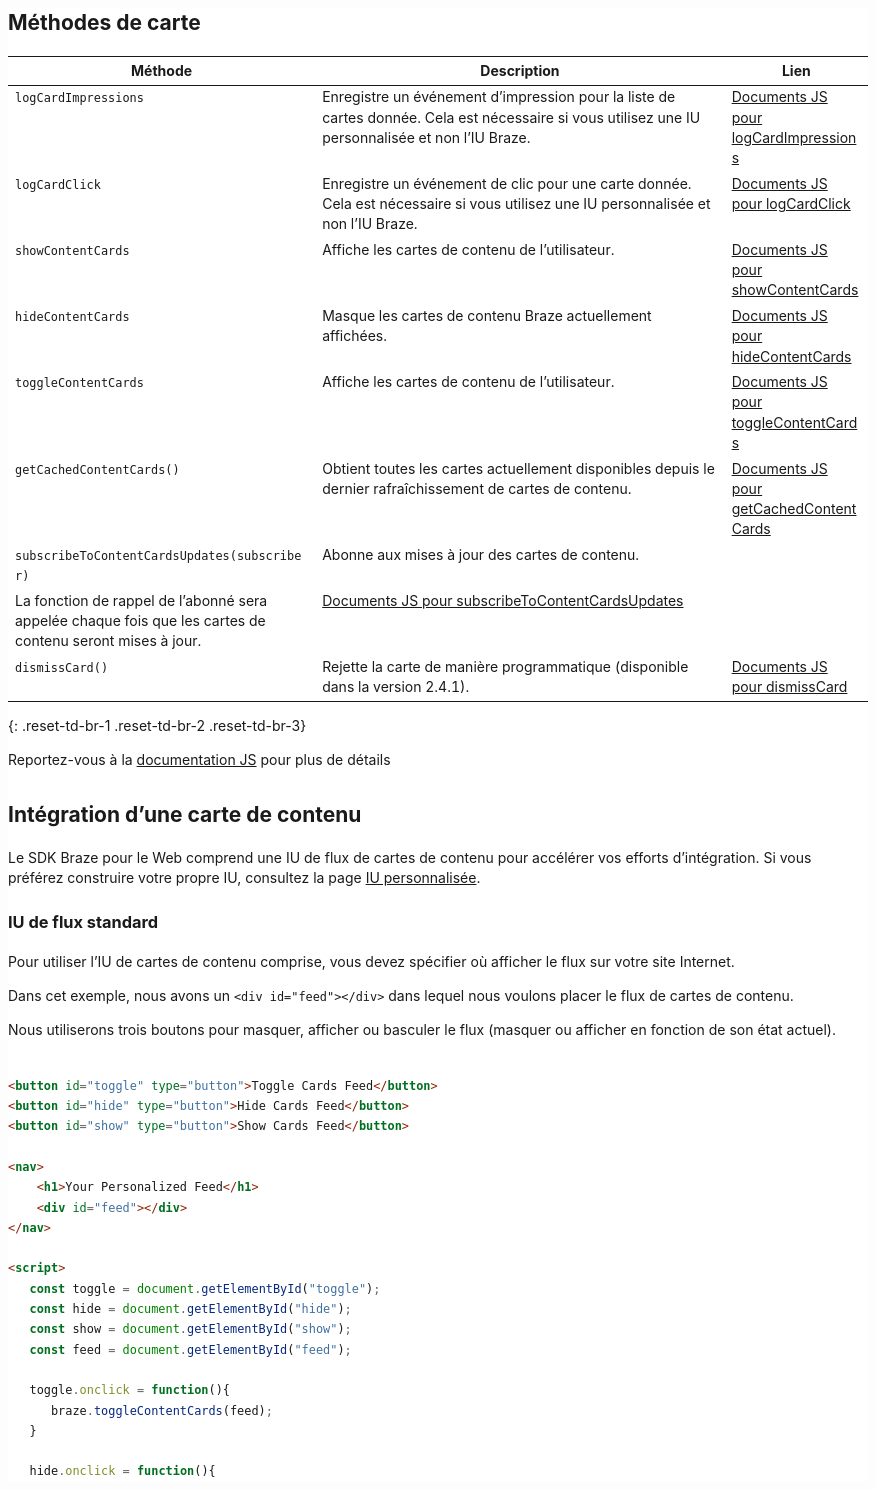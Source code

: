 ## Méthodes de carte

|Méthode | Description | Lien|
|---|---|---|
|`logCardImpressions`| Enregistre un événement d’impression pour la liste de cartes donnée. Cela est nécessaire si vous utilisez une IU personnalisée et non l’IU Braze.| [Documents JS pour logCardImpressions](https://js.appboycdn.com/web-sdk/latest/doc/modules/braze.html#logcardimpressions)|
|`logCardClick`| Enregistre un événement de clic pour une carte donnée. Cela est nécessaire si vous utilisez une IU personnalisée et non l’IU Braze.| [Documents JS pour logCardClick](https://js.appboycdn.com/web-sdk/latest/doc/modules/braze.html#logcardclick)|
|`showContentCards`| Affiche les cartes de contenu de l’utilisateur. | [Documents JS pour showContentCards](https://js.appboycdn.com/web-sdk/latest/doc/modules/braze.html#showcontentcards)|
|`hideContentCards`| Masque les cartes de contenu Braze actuellement affichées. | [Documents JS pour hideContentCards](https://js.appboycdn.com/web-sdk/latest/doc/modules/braze.html#hidecontentcards)
|`toggleContentCards`| Affiche les cartes de contenu de l’utilisateur. | [Documents JS pour toggleContentCards](https://js.appboycdn.com/web-sdk/latest/doc/modules/braze.html#togglecontentcards)
|`getCachedContentCards()`|Obtient toutes les cartes actuellement disponibles depuis le dernier rafraîchissement de cartes de contenu.| [Documents JS pour getCachedContentCards](https://js.appboycdn.com/web-sdk/latest/doc/modules/braze.html#getcachedcontentcards)|
|`subscribeToContentCardsUpdates(subscriber)`| Abonne aux mises à jour des cartes de contenu. <br>
 La fonction de rappel de l’abonné sera appelée chaque fois que les cartes de contenu seront mises à jour. |  [Documents JS pour subscribeToContentCardsUpdates](https://js.appboycdn.com/web-sdk/latest/doc/modules/braze.html#subscribetocontentcardsupdates)|
|`dismissCard()`|Rejette la carte de manière programmatique (disponible dans la version 2.4.1).| [Documents JS pour dismissCard](https://js.appboycdn.com/web-sdk/latest/doc/classes/braze.card.html#dismissCard)|
{: .reset-td-br-1 .reset-td-br-2 .reset-td-br-3}

Reportez-vous à la [documentation JS](https://js.appboycdn.com/web-sdk/latest/doc/modules/braze.html) pour plus de détails

## Intégration d’une carte de contenu

Le SDK Braze pour le Web comprend une IU de flux de cartes de contenu pour accélérer vos efforts d’intégration. Si vous préférez construire votre propre IU, consultez la page [IU personnalisée]({{site.baseurl}}/developer_guide/platform_integration_guides/web/content_cards/customization/custom_ui/).

### IU de flux standard

Pour utiliser l’IU de cartes de contenu comprise, vous devez spécifier où afficher le flux sur votre site Internet. 

Dans cet exemple, nous avons un `<div id="feed"></div>` dans lequel nous voulons placer le flux de cartes de contenu. 

Nous utiliserons trois boutons pour masquer, afficher ou basculer le flux (masquer ou afficher en fonction de son état actuel).

```html

<button id="toggle" type="button">Toggle Cards Feed</button>
<button id="hide" type="button">Hide Cards Feed</button>
<button id="show" type="button">Show Cards Feed</button>

<nav>
    <h1>Your Personalized Feed</h1>
    <div id="feed"></div>
</nav>

<script> 
   const toggle = document.getElementById("toggle");
   const hide = document.getElementById("hide");
   const show = document.getElementById("show");
   const feed = document.getElementById("feed");
    
   toggle.onclick = function(){
      braze.toggleContentCards(feed);    
   }
    
   hide.onclick = function(){
```
